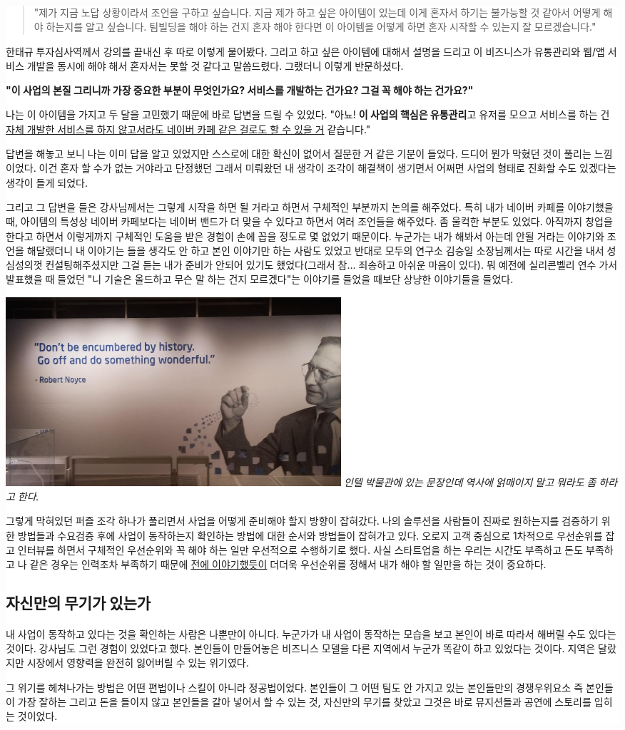 > "제가 지금 노답 상황이라서 조언을 구하고 싶습니다. 지금 제가 하고 싶은 아이템이 있는데 이게 혼자서 하기는 불가능할 것 같아서 어떻게 해야 하는지를 알고 싶습니다. 팀빌딩을 해야 하는 건지 혼자 해야 한다면 이 아이템을 어떻게 하면 혼자 시작할 수 있는지 잘 모르겠습니다."

한태규 투자심사역께서 강의를 끝내신 후 따로 이렇게 물어봤다. 그리고 하고 싶은 아이템에 대해서 설명을 드리고 이 비즈니스가 유통관리와 웹/앱 서비스 개발을 동시에 해야 해서 혼자서는 못할 것 같다고 말씀드렸다. 그랬더니 이렇게 반문하셨다.

**"이 사업의 본질 그리니까 가장 중요한 부분이 무엇인가요? 서비스를 개발하는 건가요? 그걸 꼭 해야 하는 건가요?"**

나는 이 아이템을 가지고 두 달을 고민했기 때문에 바로 답변을 드릴 수 있었다. "아뇨! **이 사업의 핵심은 유통관리**고 유저를 모으고 서비스를 하는 건 <U>자체 개발한 서비스를 하지 않고서라도 네이버 카페 같은 걸로도 할 수 있을 거</U> 같습니다."

답변을 해놓고 보니 나는 이미 답을 알고 있었지만 스스로에 대한 확신이 없어서 질문한 거 같은 기분이 들었다. 드디어 뭔가 막혔던 것이 풀리는 느낌이었다. 이건 혼자 할 수가 없는 거야라고 단정했던 그래서 미뤄왔던 내 생각이 조각이 해결책이 생기면서 어쩌면 사업의 형태로 진화할 수도 있겠다는 생각이 들게 되었다.

그리고 그 답변을 들은 강사님께서는 그렇게 시작을 하면 될 거라고 하면서 구체적인 부분까지 논의를 해주었다. 특히 내가 네이버 카페를 이야기했을 때, 아이템의 특성상 네이버 카페보다는 네이버 밴드가 더 맞을 수 있다고 하면서 여러 조언들을 해주었다. 좀 울컥한 부분도 있었다. 아직까지 창업을 한다고 하면서 이렇게까지 구체적인 도움을 받은 경험이 손에 꼽을 정도로 몇 없었기 때문이다. 누군가는 내가 해봐서 아는데 안될 거라는 이야기와 조언을 해달랬더니 내 이야기는 들을 생각도 안 하고 본인 이야기만 하는 사람도 있었고 반대로 모두의 연구소 김승일 소장님께서는 따로 시간을 내서 성심성의껏 컨설팅해주셨지만 그걸 듣는 내가 준비가 안되어 있기도 했었다(그래서 참... 죄송하고 아쉬운 마음이 있다). 뭐 예전에 실리콘벨리 연수 가서 발표했을 때 들었던 "니 기술은 올드하고 무슨 말 하는 건지 모르겠다"는 이야기를 들었을 때보단 상냥한 이야기들을 들었다.

![Intel Computer Museum](/assets/images/Intel_Computer_Museum.png "Intel Computer Museum")
*인텔 박물관에 있는 문장인데 역사에 얽매이지 말고 뭐라도 좀 하라고 한다.*

그렇게 막혀있던 퍼즐 조각 하나가 풀리면서 사업을 어떻게 준비해야 할지 방향이 잡혀갔다. 나의 솔루션을 사람들이 진짜로 원하는지를 검증하기 위한 방법들과 수요검증 후에 사업이 동작하는지 확인하는 방법에 대한 순서와 방법들이 잡혀가고 있다. 오로지 고객 중심으로 1차적으로 우선순위를 잡고 인터뷰를 하면서 구체적인 우선순위와 꼭 해야 하는 일만 우선적으로 수행하기로 했다. 사실 스타트업을 하는 우리는 시간도 부족하고 돈도 부족하고  나 같은 경우는 인력조차 부족하기 때문에 [전에 이야기했듯이](https://geoffyoon.github.io/My-business-pace-is-always-slow-now) 더더욱 우선순위를 정해서 내가 해야 할 일만을 하는 것이 중요하다.   

## 자신만의 무기가 있는가
내 사업이 동작하고 있다는 것을 확인하는 사람은 나뿐만이 아니다. 누군가가 내 사업이 동작하는 모습을 보고 본인이 바로 따라서 해버릴 수도 있다는 것이다. 강사님도 그런 경험이 있었다고 했다. 본인들이 만들어놓은 비즈니스 모델을 다른 지역에서 누군가 똑같이 하고 있었다는 것이다. 지역은 달랐지만 시장에서 영향력을 완전히 잃어버릴 수 있는 위기였다.

그 위기를 헤쳐나가는 방법은 어떤 편법이나 스킬이 아니라 정공법이었다. 본인들이 그 어떤 팀도 안 가지고 있는 본인들만의 경쟁우위요소 즉 본인들이 가장 잘하는 그리고 돈을 들이지 않고 본인들을 갈아 넣어서 할 수 있는 것, 자신만의 무기를 찾았고 그것은 바로 뮤지션들과 공연에 스토리를 입히는 것이었다.
